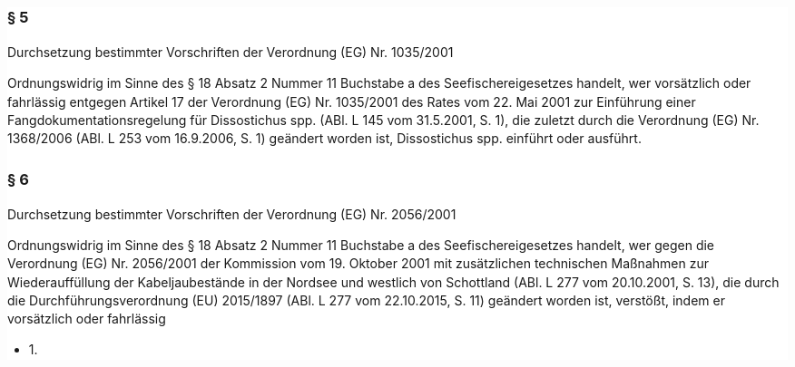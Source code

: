 </div>

</div>

</div>

<span id="BJNR135500998BJNE000604377.html"></span>

### § 5  
Durchsetzung bestimmter Vorschriften der Verordnung (EG) Nr. 1035/2001

<div>

<div class="jnhtml">

<div>

<div class="jurAbsatz">

Ordnungswidrig im Sinne des § 18 Absatz 2 Nummer 11 Buchstabe a des
Seefischereigesetzes handelt, wer vorsätzlich oder fahrlässig entgegen
Artikel 17 der Verordnung (EG) Nr. 1035/2001 des Rates vom 22. Mai 2001
zur Einführung einer Fangdokumentationsregelung für Dissostichus spp.
(ABl. L 145 vom 31.5.2001, S. 1), die zuletzt durch die Verordnung (EG)
Nr. 1368/2006 (ABl. L 253 vom 16.9.2006, S. 1) geändert worden ist,
Dissostichus spp. einführt oder ausführt.

</div>

</div>

</div>

</div>

<span id="BJNR135500998BJNE000704377.html"></span>

### § 6  
Durchsetzung bestimmter Vorschriften der Verordnung (EG) Nr. 2056/2001

<div>

<div class="jnhtml">

<div>

<div class="jurAbsatz">

Ordnungswidrig im Sinne des § 18 Absatz 2 Nummer 11 Buchstabe a des
Seefischereigesetzes handelt, wer gegen die Verordnung (EG) Nr.
2056/2001 der Kommission vom 19. Oktober 2001 mit zusätzlichen
technischen Maßnahmen zur Wiederauffüllung der Kabeljaubestände in der
Nordsee und westlich von Schottland (ABl. L 277 vom 20.10.2001, S. 13),
die durch die Durchführungsverordnung (EU) 2015/1897 (ABl. L 277 vom
22.10.2015, S. 11) geändert worden ist, verstößt, indem er vorsätzlich
oder fahrlässig

  - 1\.
    
    <div style="">
    